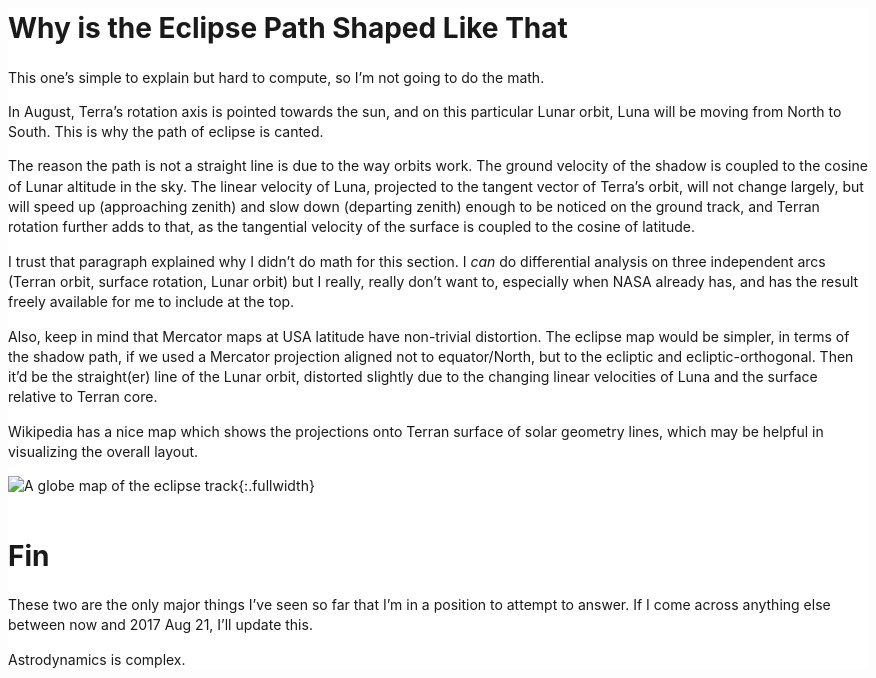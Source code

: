 # Why is the Eclipse Path Shaped Like That

This one’s simple to explain but hard to compute, so I’m not going to do the
math.

In August, Terra’s rotation axis is pointed towards the sun, and on this
particular Lunar orbit, Luna will be moving from North to South. This is why the
path of eclipse is canted.

The reason the path is not a straight line is due to the way orbits work. The
ground velocity of the shadow is coupled to the cosine of Lunar altitude in the
sky. The linear velocity of Luna, projected to the tangent vector of Terra’s
orbit, will not change largely, but will speed up (approaching zenith) and slow
down (departing zenith) enough to be noticed on the ground track, and Terran
rotation further adds to that, as the tangential velocity of the surface is
coupled to the cosine of latitude.

I trust that paragraph explained why I didn’t do math for this section. I *can*
do differential analysis on three independent arcs (Terran orbit, surface
rotation, Lunar orbit) but I really, really don’t want to, especially when NASA
already has, and has the result freely available for me to include at the top.

Also, keep in mind that Mercator maps at USA latitude have non-trivial
distortion. The eclipse map would be simpler, in terms of the shadow path, if
we used a Mercator projection aligned not to equator/North, but to the ecliptic
and ecliptic-orthogonal. Then it’d be the straight(er) line of the Lunar orbit,
distorted slightly due to the changing linear velocities of Luna and the surface
relative to Terran core.

Wikipedia has a nice map which shows the projections onto Terran surface of
solar geometry lines, which may be helpful in visualizing the overall layout.

![A globe map of the eclipse track][11]{:.fullwidth}

# Fin

These two are the only major things I’ve seen so far that I’m in a position to
attempt to answer. If I come across anything else between now and 2017 Aug 21,
I’ll update this.

Astrodynamics is complex.

[1]: http://eclipse2024.org/2017/maps/whole-us.jpg "A map of the eclipse track over North America"
[2]: http://www.wolframalpha.com/input/?i=rotation+period+of+earth
[3]: http://www.wolframalpha.com/input/?i=(2pi)+%2F+86164.1s
[4]: http://www.wolframalpha.com/input/?i=luna+orbital+period
[5]: http://www.wolframalpha.com/input/?i=(2+*+pi+radian)+%2F+lunar+orbital+period
[6]: http://www.wolframalpha.com/input/?i=earth+radius
[7]: http://www.wolframalpha.com/input/?i=(earth+circumference+*+cos(43%C2%B0+43%E2%80%99+24%E2%80%9D))+%2F+sidereal+day
[8]: http://www.wolframalpha.com/input/?i=luna+orbital+radius
[9]: http://www.wolframalpha.com/input/?i=luna+orbital+circumference+%2F+luna+orbital+period
[10]: http://www.wolframalpha.com/input/?i=terra+orbital+velocity
[11]: https://upload.wikimedia.org/wikipedia/commons/8/8a/SE2017Aug21T.png "A globe map of the eclipse track over the northern hemisphere"
